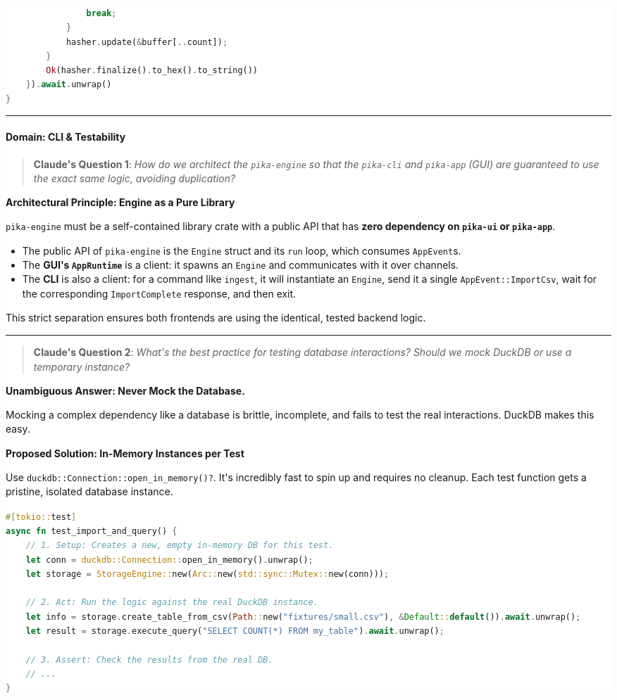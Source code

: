 ```rust
                break;
            }
            hasher.update(&buffer[..count]);
        }
        Ok(hasher.finalize().to_hex().to_string())
    }).await.unwrap()
}
```

---

#### **Domain: CLI & Testability**

> **Claude's Question 1**: *How do we architect the `pika-engine` so that the `pika-cli` and `pika-app` (GUI) are guaranteed to use the exact same logic, avoiding duplication?*

**Architectural Principle: Engine as a Pure Library**

`pika-engine` must be a self-contained library crate with a public API that has **zero dependency on `pika-ui` or `pika-app`**.

-   The public API of `pika-engine` is the `Engine` struct and its `run` loop, which consumes `AppEvent`s.
-   The **GUI's `AppRuntime`** is a client: it spawns an `Engine` and communicates with it over channels.
-   The **CLI** is also a client: for a command like `ingest`, it will instantiate an `Engine`, send it a single `AppEvent::ImportCsv`, wait for the corresponding `ImportComplete` response, and then exit.

This strict separation ensures both frontends are using the identical, tested backend logic.

---

> **Claude's Question 2**: *What's the best practice for testing database interactions? Should we mock DuckDB or use a temporary instance?*

**Unambiguous Answer: Never Mock the Database.**

Mocking a complex dependency like a database is brittle, incomplete, and fails to test the real interactions. DuckDB makes this easy.

**Proposed Solution: In-Memory Instances per Test**

Use `duckdb::Connection::open_in_memory()?`. It's incredibly fast to spin up and requires no cleanup. Each test function gets a pristine, isolated database instance.

```rust
#[tokio::test]
async fn test_import_and_query() {
    // 1. Setup: Creates a new, empty in-memory DB for this test.
    let conn = duckdb::Connection::open_in_memory().unwrap();
    let storage = StorageEngine::new(Arc::new(std::sync::Mutex::new(conn)));
    
    // 2. Act: Run the logic against the real DuckDB instance.
    let info = storage.create_table_from_csv(Path::new("fixtures/small.csv"), &Default::default()).await.unwrap();
    let result = storage.execute_query("SELECT COUNT(*) FROM my_table").await.unwrap();
    
    // 3. Assert: Check the results from the real DB.
    // ...
}
```
